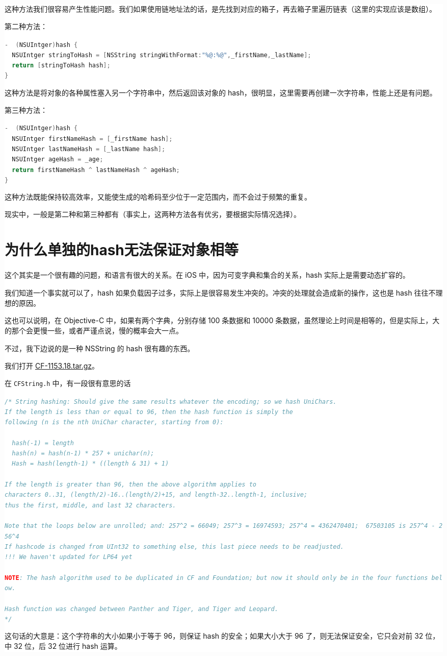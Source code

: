 这种方法我们很容易产生性能问题。我们如果使用链地址法的话，是先找到对应的箱子，再去箱子里遍历链表（这里的实现应该是数组）。

第二种方法：

```C++
-  (NSUIntger)hash {
  NSUIntger stringToHash = [NSString stringWithFormat:"%@:%@",_firstName,_lastName];
  return [stringToHash hash];
}
```
这种方法是将对象的各种属性塞入另一个字符串中，然后返回该对象的 hash，很明显，这里需要再创建一次字符串，性能上还是有问题。

第三种方法：

```C++
-  (NSUIntger)hash {
  NSUIntger firstNameHash = [_firstName hash];
  NSUIntger lastNameHash = [_lastName hash];
  NSUIntger ageHash = _age;
  return firstNameHash ^ lastNameHash ^ ageHash;
}
```
这种方法既能保持较高效率，又能使生成的哈希码至少位于一定范围内，而不会过于频繁的重复。

现实中，一般是第二种和第三种都有（事实上，这两种方法各有优劣，要根据实际情况选择）。

# 为什么单独的hash无法保证对象相等

这个其实是一个很有趣的问题，和语言有很大的关系。在 iOS 中，因为可变字典和集合的关系，hash 实际上是需要动态扩容的。

我们知道一个事实就可以了，hash 如果负载因子过多，实际上是很容易发生冲突的。冲突的处理就会造成新的操作，这也是 hash 往往不理想的原因。

这也可以说明，在 Objective-C 中，如果有两个字典，分别存储 100 条数据和 10000 条数据，虽然理论上时间是相等的，但是实际上，大的那个会更慢一些，或者严谨点说，慢的概率会大一点。



不过，我下边说的是一种 NSString 的 hash 很有趣的东西。

我们打开 [CF-1153.18.tar.gz](https://opensource.apple.com/tarballs/CF/CF-1153.18.tar.gz)。

在 `CFString.h` 中，有一段很有意思的话

```C++
/* String hashing: Should give the same results whatever the encoding; so we hash UniChars.
If the length is less than or equal to 96, then the hash function is simply the 
following (n is the nth UniChar character, starting from 0):
   
  hash(-1) = length
  hash(n) = hash(n-1) * 257 + unichar(n);
  Hash = hash(length-1) * ((length & 31) + 1)

If the length is greater than 96, then the above algorithm applies to 
characters 0..31, (length/2)-16..(length/2)+15, and length-32..length-1, inclusive;
thus the first, middle, and last 32 characters.

Note that the loops below are unrolled; and: 257^2 = 66049; 257^3 = 16974593; 257^4 = 4362470401;  67503105 is 257^4 - 256^4
If hashcode is changed from UInt32 to something else, this last piece needs to be readjusted.  
!!! We haven't updated for LP64 yet

NOTE: The hash algorithm used to be duplicated in CF and Foundation; but now it should only be in the four functions below.

Hash function was changed between Panther and Tiger, and Tiger and Leopard.
*/
```
这句话的大意是：这个字符串的大小如果小于等于 96，则保证 hash 的安全；如果大小大于 96 了，则无法保证安全，它只会对前 32 位，中 32 位，后 32 位进行 hash 运算。
